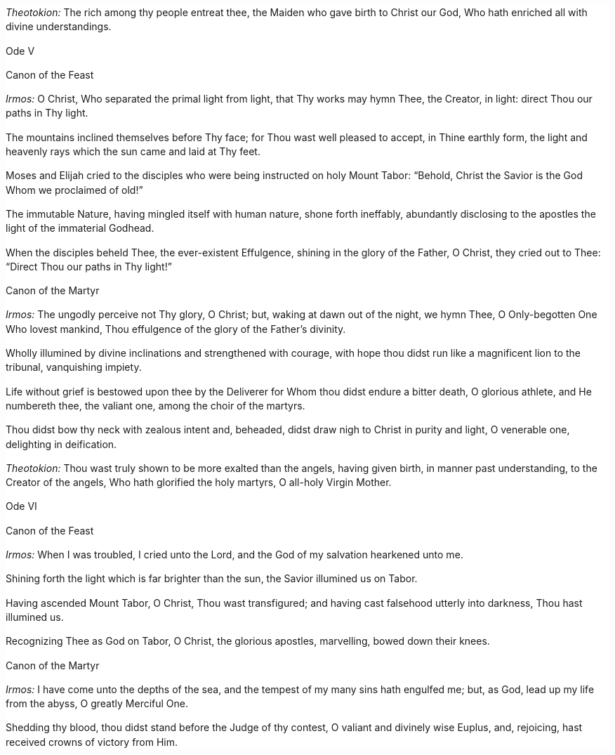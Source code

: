 *Theotokion:* The rich among thy people entreat thee, the Maiden who gave birth to Christ our God, Who hath enriched all with divine understandings.

Ode V

Canon of the Feast

*Irmos:* O Christ, Who separated the primal light from light, that Thy works may hymn Thee, the Creator, in light: direct Thou our paths in Thy light.

The mountains inclined themselves before Thy face; for Thou wast well pleased to accept, in Thine earthly form, the light and heavenly rays which the sun came and laid at Thy feet.

Moses and Elijah cried to the disciples who were being instructed on holy Mount Tabor: “Behold, Christ the Savior is the God Whom we proclaimed of old!”

The immutable Nature, having mingled itself with human nature, shone forth ineffably, abundantly disclosing to the apostles the light of the immaterial Godhead.

When the disciples beheld Thee, the ever-existent Effulgence, shining in the glory of the Father, O Christ, they cried out to Thee: “Direct Thou our paths in Thy light!”

Canon of the Martyr

*Irmos:* The ungodly perceive not Thy glory, O Christ; but, waking at dawn out of the night, we hymn Thee, O Only-begotten One Who lovest mankind, Thou effulgence of the glory of the Father’s divinity.

Wholly illumined by divine inclinations and strengthened with courage, with hope thou didst run like a magnificent lion to the tribunal, vanquishing impiety.

Life without grief is bestowed upon thee by the Deliverer for Whom thou didst endure a bitter death, O glorious athlete, and He numbereth thee, the valiant one, among the choir of the martyrs.

Thou didst bow thy neck with zealous intent and, beheaded, didst draw nigh to Christ in purity and light, O venerable one, delighting in deification.

*Theotokion:* Thou wast truly shown to be more exalted than the angels, having given birth, in manner past understanding, to the Creator of the angels, Who hath glorified the holy martyrs, O all-holy Virgin Mother.

Ode VI

Canon of the Feast

*Irmos:* When I was troubled, I cried unto the Lord, and the God of my salvation hearkened unto me.

Shining forth the light which is far brighter than the sun, the Savior illumined us on Tabor.

Having ascended Mount Tabor, O Christ, Thou wast transfigured; and having cast falsehood utterly into darkness, Thou hast illumined us.

Recognizing Thee as God on Tabor, O Christ, the glorious apostles, marvelling, bowed down their knees.

Canon of the Martyr

*Irmos:* I have come unto the depths of the sea, and the tempest of my many sins hath engulfed me; but, as God, lead up my life from the abyss, O greatly Merciful One.

Shedding thy blood, thou didst stand before the Judge of thy contest, O valiant and divinely wise Euplus, and, rejoicing, hast received crowns of victory from Him.
